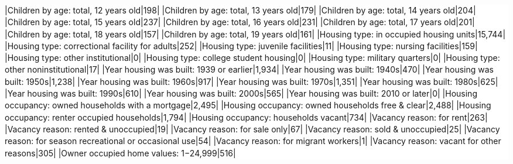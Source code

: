 |Children by age: total, 12 years old|198|
|Children by age: total, 13 years old|179|
|Children by age: total, 14 years old|204|
|Children by age: total, 15 years old|237|
|Children by age: total, 16 years old|231|
|Children by age: total, 17 years old|201|
|Children by age: total, 18 years old|157|
|Children by age: total, 19 years old|161|
|Housing type: in occupied housing units|15,744|
|Housing type: correctional facility for adults|252|
|Housing type: juvenile facilities|11|
|Housing type: nursing facilities|159|
|Housing type: other institutional|0|
|Housing type: college student housing|0|
|Housing type: military quarters|0|
|Housing type: other noninstitutional|17|
|Year housing was built: 1939 or earlier|1,934|
|Year housing was built: 1940s|470|
|Year housing was built: 1950s|1,238|
|Year housing was built: 1960s|917|
|Year housing was built: 1970s|1,351|
|Year housing was built: 1980s|625|
|Year housing was built: 1990s|610|
|Year housing was built: 2000s|565|
|Year housing was built: 2010 or later|0|
|Housing occupancy: owned households with a mortgage|2,495|
|Housing occupancy: owned households free & clear|2,488|
|Housing occupancy: renter occupied households|1,794|
|Housing occupancy: households vacant|734|
|Vacancy reason: for rent|263|
|Vacancy reason: rented & unoccupied|19|
|Vacancy reason: for sale only|67|
|Vacancy reason: sold & unoccupied|25|
|Vacancy reason: for season recreational or occasional use|54|
|Vacancy reason: for migrant workers|1|
|Vacancy reason: vacant for other reasons|305|
|Owner occupied home values: $1-$24,999|516|
